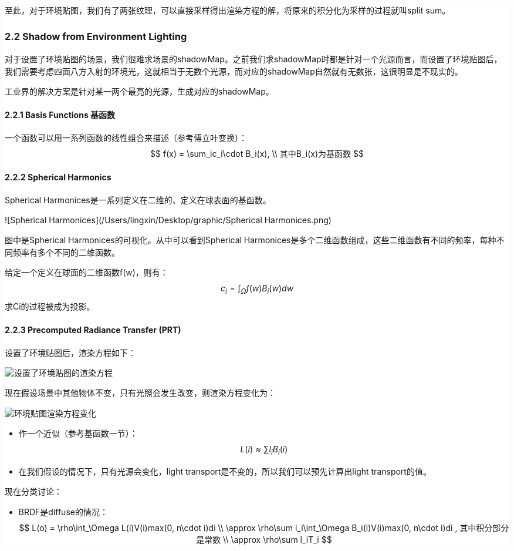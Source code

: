 至此，对于环境贴图，我们有了两张纹理，可以直接采样得出渲染方程的解，将原来的积分化为采样的过程就叫split sum。

### 2.2 Shadow from Environment Lighting

对于设置了环境贴图的场景，我们很难求场景的shadowMap。之前我们求shadowMap时都是针对一个光源而言，而设置了环境贴图后，我们需要考虑四面八方入射的环境光，这就相当于无数个光源，而对应的shadowMap自然就有无数张，这很明显是不现实的。

工业界的解决方案是针对某一两个最亮的光源，生成对应的shadowMap。

#### 2.2.1 Basis Functions 基函数

一个函数可以用一系列函数的线性组合来描述（参考傅立叶变换）：
$$
f(x) = \sum_ic_i\cdot B_i(x), \\
其中B_i(x)为基函数
$$

#### 2.2.2 Spherical Harmonics

Spherical Harmonices是一系列定义在二维的、定义在球表面的基函数。

![Spherical Harmonices](/Users/lingxin/Desktop/graphic/Spherical Harmonices.png)

图中是Spherical Harmonices的可视化。从中可以看到Spherical Harmonices是多个二维函数组成，这些二维函数有不同的频率，每种不同频率有多个不同的二维函数。

给定一个定义在球面的二维函数f(w)，则有：
$$
c_i = \int_\Omega f(w)B_i(w)dw
$$
求Ci的过程被成为投影。

#### 2.2.3 Precomputed Radiance Transfer (PRT)

设置了环境贴图后，渲染方程如下：

![设置了环境贴图的渲染方程](/Users/lingxin/Desktop/graphic/设置了环境贴图的渲染方程.png)

现在假设场景中其他物体不变，只有光照会发生改变，则渲染方程变化为：

![环境贴图渲染方程变化](/Users/lingxin/Desktop/graphic/环境贴图渲染方程变化.png)

+ 作一个近似（参考基函数一节）：
  $$
  L(i) \approx \sum l_iB_i(i)
  $$

+ 在我们假设的情况下，只有光源会变化，light transport是不变的，所以我们可以预先计算出light transport的值。

现在分类讨论：

+ BRDF是diffuse的情况：
  $$
  L(o) = \rho\int_\Omega L(i)V(i)max(0, n\cdot i)di \\
  \approx \rho\sum l_i\int_\Omega B_i(i)V(i)max(0, n\cdot i)di , 其中积分部分是常数 \\
  \approx \rho\sum l_iT_i
  $$
